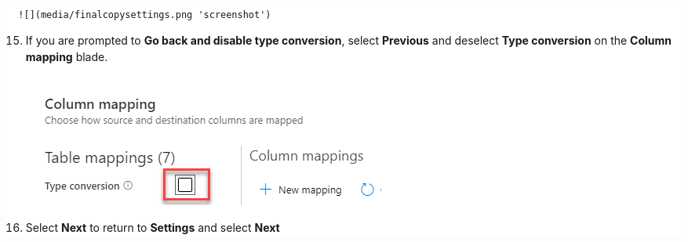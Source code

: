       ![](media/finalcopysettings.png 'screenshot')
          

15. If you are prompted to **Go back and disable type conversion**, select **Previous** and deselect **Type conversion** on the **Column mapping** blade.

      ![](media/disabletypeconv.png 'screenshot')
          

16. Select **Next** to return to **Settings** and select **Next**
    